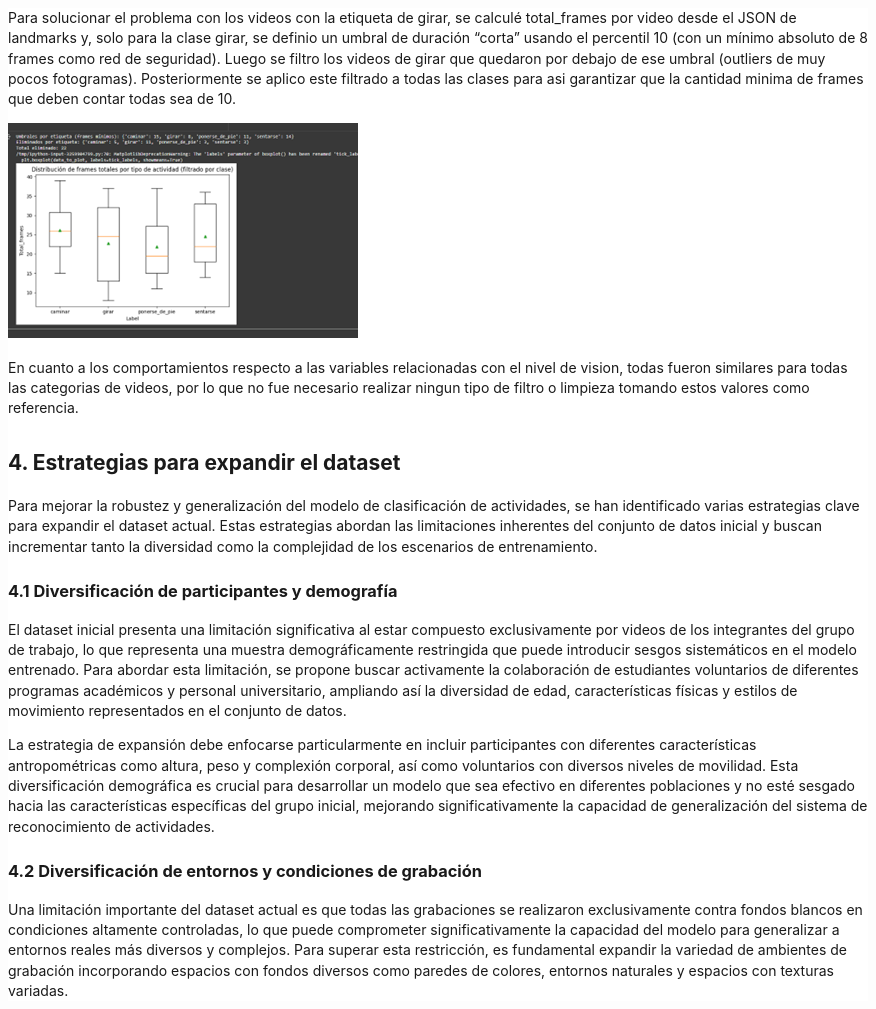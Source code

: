 Para solucionar el problema con los videos con la etiqueta de girar, se calculé total_frames por video desde el JSON de landmarks y, solo para la clase girar, se definio un umbral de duración “corta” usando el percentil 10 (con un mínimo absoluto de 8 frames como red de seguridad). Luego se filtro los videos de girar que quedaron por debajo de ese umbral (outliers de muy pocos fotogramas). Posteriormente se aplico este filtrado a todas las clases para asi garantizar que la cantidad minima de frames que deben contar todas sea de 10.

![Link distribution:](https://github.com/JuanCamiloMunozB/IA1_VideoActivityRecognition_ICESI_2025_2/blob/main/Entrega1/docs/images/filter.png?raw=true)

En cuanto a los comportamientos respecto a las variables relacionadas con el nivel de vision, todas fueron similares para todas las categorias de videos, por lo que no fue necesario realizar ningun tipo de filtro o limpieza tomando estos valores como referencia.

## 4. Estrategias para expandir el dataset

Para mejorar la robustez y generalización del modelo de clasificación de actividades, se han identificado varias estrategias clave para expandir el dataset actual. Estas estrategias abordan las limitaciones inherentes del conjunto de datos inicial y buscan incrementar tanto la diversidad como la complejidad de los escenarios de entrenamiento.

### 4.1 Diversificación de participantes y demografía

El dataset inicial presenta una limitación significativa al estar compuesto exclusivamente por videos de los integrantes del grupo de trabajo, lo que representa una muestra demográficamente restringida que puede introducir sesgos sistemáticos en el modelo entrenado. Para abordar esta limitación, se propone buscar activamente la colaboración de estudiantes voluntarios de diferentes programas académicos y personal universitario, ampliando así la diversidad de edad, características físicas y estilos de movimiento representados en el conjunto de datos.

La estrategia de expansión debe enfocarse particularmente en incluir participantes con diferentes características antropométricas como altura, peso y complexión corporal, así como voluntarios con diversos niveles de movilidad. Esta diversificación demográfica es crucial para desarrollar un modelo que sea efectivo en diferentes poblaciones y no esté sesgado hacia las características específicas del grupo inicial, mejorando significativamente la capacidad de generalización del sistema de reconocimiento de actividades.

### 4.2 Diversificación de entornos y condiciones de grabación

Una limitación importante del dataset actual es que todas las grabaciones se realizaron exclusivamente contra fondos blancos en condiciones altamente controladas, lo que puede comprometer significativamente la capacidad del modelo para generalizar a entornos reales más diversos y complejos. Para superar esta restricción, es fundamental expandir la variedad de ambientes de grabación incorporando espacios con fondos diversos como paredes de colores, entornos naturales y espacios con texturas variadas.
